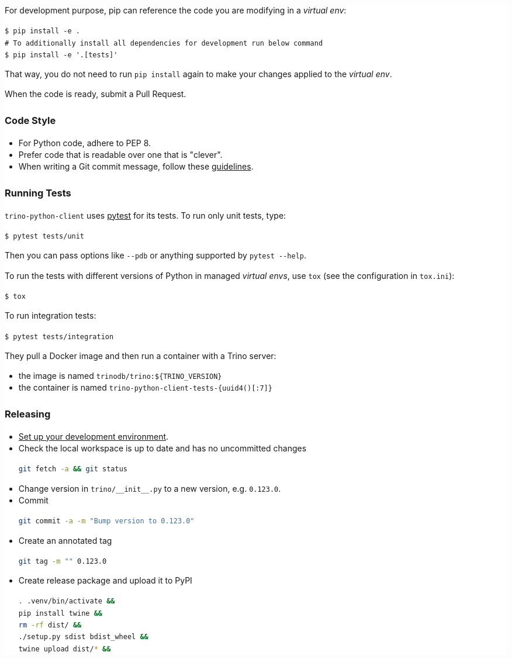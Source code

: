 For development purpose, pip can reference the code you are modifying in a
*virtual env*:

```
$ pip install -e .
# To additionally install all dependencies for development run below command
$ pip install -e '.[tests]'
```

That way, you do not need to run `pip install` again to make your changes
applied to the *virtual env*.

When the code is ready, submit a Pull Request.

### Code Style

- For Python code, adhere to PEP 8.
- Prefer code that is readable over one that is "clever".
- When writing a Git commit message, follow these [guidelines](https://chris.beams.io/posts/git-commit/).

### Running Tests

`trino-python-client` uses [pytest](https://pytest.org/) for its tests. To run
only unit tests, type:

```
$ pytest tests/unit
```

Then you can pass options like `--pdb` or anything supported by `pytest --help`.

To run the tests with different versions of Python in managed *virtual envs*,
use `tox` (see the configuration in `tox.ini`):

```
$ tox
```

To run integration tests:

```
$ pytest tests/integration
```

They pull a Docker image and then run a container with a Trino server:
- the image is named `trinodb/trino:${TRINO_VERSION}`
- the container is named `trino-python-client-tests-{uuid4()[:7]}`

### Releasing

- [Set up your development environment](#Getting-Started-With-Development).
- Check the local workspace is up to date and has no uncommitted changes
  ```bash
  git fetch -a && git status
  ```
- Change version in `trino/__init__.py` to a new version, e.g. `0.123.0`.
- Commit
  ```bash
  git commit -a -m "Bump version to 0.123.0"
  ```
- Create an annotated tag
  ```bash
  git tag -m "" 0.123.0
  ```
- Create release package and upload it to PyPI
  ```bash
  . .venv/bin/activate &&
  pip install twine &&
  rm -rf dist/ &&
  ./setup.py sdist bdist_wheel &&
  twine upload dist/* &&
  ```